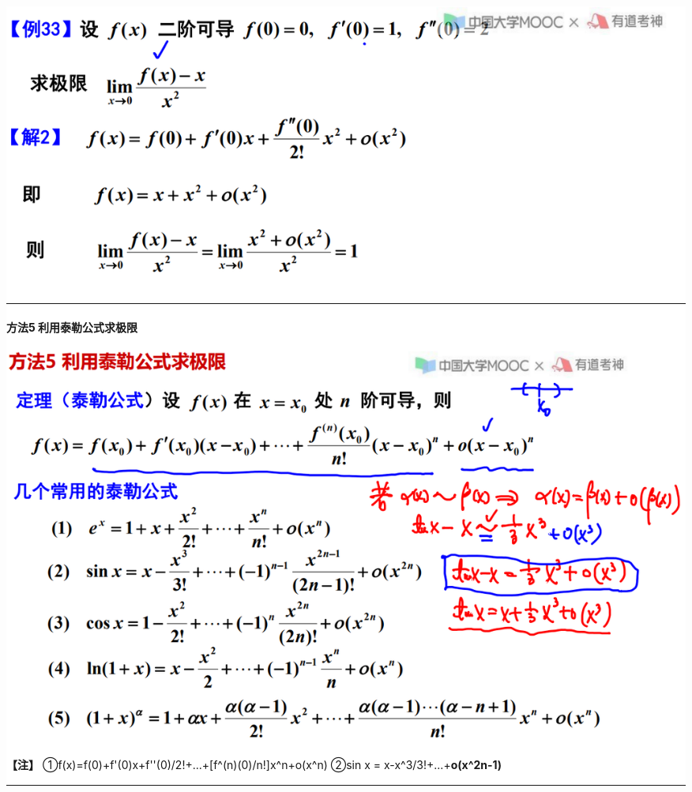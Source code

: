 ![](./高数基础（一）函数-极限-连续/img_91.png)

---

#### 方法5 利用泰勒公式求极限

![](./高数基础（一）函数-极限-连续/img_92.png)

**【注】** ①f(x)=f(0)+f'(0)x+f''(0)/2!+...+[f^(n)(0)/n!]x^n+o(x^n) ②sin x = x-x^3/3!+...+**o(x^2n-1)**

---